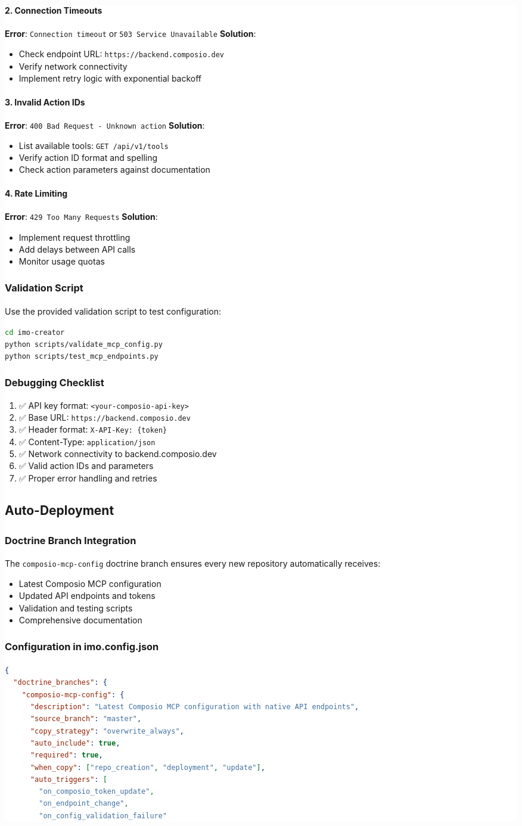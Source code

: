 #### 2. Connection Timeouts
**Error**: `Connection timeout` or `503 Service Unavailable`
**Solution**:
- Check endpoint URL: `https://backend.composio.dev`
- Verify network connectivity
- Implement retry logic with exponential backoff

#### 3. Invalid Action IDs
**Error**: `400 Bad Request - Unknown action`
**Solution**:
- List available tools: `GET /api/v1/tools`
- Verify action ID format and spelling
- Check action parameters against documentation

#### 4. Rate Limiting
**Error**: `429 Too Many Requests`
**Solution**:
- Implement request throttling
- Add delays between API calls
- Monitor usage quotas

### Validation Script
Use the provided validation script to test configuration:
```bash
cd imo-creator
python scripts/validate_mcp_config.py
python scripts/test_mcp_endpoints.py
```

### Debugging Checklist
1. ✅ API key format: `<your-composio-api-key>`
2. ✅ Base URL: `https://backend.composio.dev`
3. ✅ Header format: `X-API-Key: {token}`
4. ✅ Content-Type: `application/json`
5. ✅ Network connectivity to backend.composio.dev
6. ✅ Valid action IDs and parameters
7. ✅ Proper error handling and retries

## Auto-Deployment

### Doctrine Branch Integration
The `composio-mcp-config` doctrine branch ensures every new repository automatically receives:
- Latest Composio MCP configuration
- Updated API endpoints and tokens
- Validation and testing scripts
- Comprehensive documentation

### Configuration in imo.config.json
```json
{
  "doctrine_branches": {
    "composio-mcp-config": {
      "description": "Latest Composio MCP configuration with native API endpoints",
      "source_branch": "master",
      "copy_strategy": "overwrite_always",
      "auto_include": true,
      "required": true,
      "when_copy": ["repo_creation", "deployment", "update"],
      "auto_triggers": [
        "on_composio_token_update",
        "on_endpoint_change",
        "on_config_validation_failure"
```